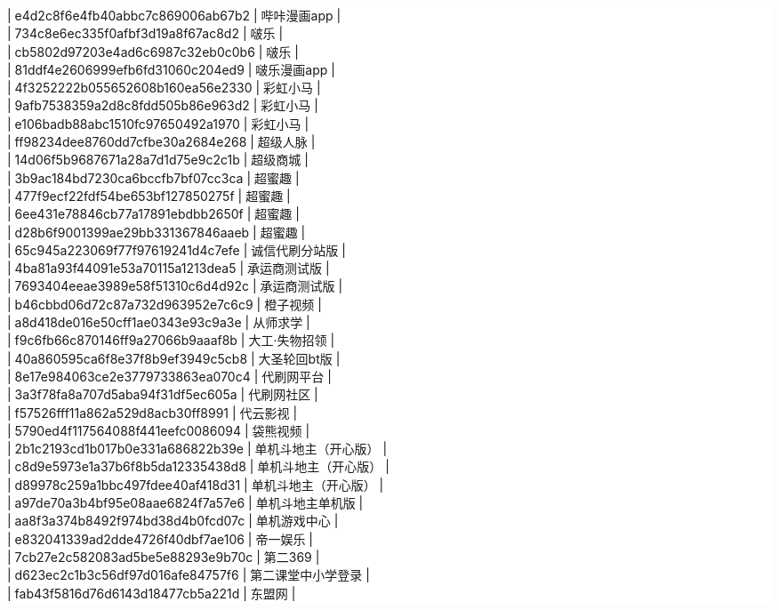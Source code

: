 | e4d2c8f6e4fb40abbc7c869006ab67b2 | 哔咔漫画app                                                                                                                                   |  
| 734c8e6ec335f0afbf3d19a8f67ac8d2 | 啵乐                                                                                                                                          |  
| cb5802d97203e4ad6c6987c32eb0c0b6 | 啵乐                                                                                                                                          |  
| 81ddf4e2606999efb6fd31060c204ed9 | 啵乐漫画app                                                                                                                                   |  
| 4f3252222b055652608b160ea56e2330 | 彩虹小马                                                                                                                                      |  
| 9afb7538359a2d8c8fdd505b86e963d2 | 彩虹小马                                                                                                                                      |  
| e106badb88abc1510fc97650492a1970 | 彩虹小马                                                                                                                                      |  
| ff98234dee8760dd7cfbe30a2684e268 | 超级人脉                                                                                                                                      |  
| 14d06f5b9687671a28a7d1d75e9c2c1b | 超级商城                                                                                                                                      |  
| 3b9ac184bd7230ca6bccfb7bf07cc3ca | 超蜜趣                                                                                                                                        |  
| 477f9ecf22fdf54be653bf127850275f | 超蜜趣                                                                                                                                        |  
| 6ee431e78846cb77a17891ebdbb2650f | 超蜜趣                                                                                                                                        |  
| d28b6f9001399ae29bb331367846aaeb | 超蜜趣                                                                                                                                        |  
| 65c945a223069f77f97619241d4c7efe | 诚信代刷分站版                                                                                                                                |  
| 4ba81a93f44091e53a70115a1213dea5 | 承运商测试版                                                                                                                                  |  
| 7693404eeae3989e58f51310c6d4d92c | 承运商测试版                                                                                                                                  |  
| b46cbbd06d72c87a732d963952e7c6c9 | 橙子视频                                                                                                                                      |  
| a8d418de016e50cff1ae0343e93c9a3e | 从师求学                                                                                                                                      |  
| f9c6fb66c870146ff9a27066b9aaaf8b | 大工·失物招领                                                                                                                                 |  
| 40a860595ca6f8e37f8b9ef3949c5cb8 | 大圣轮回bt版                                                                                                                                  |  
| 8e17e984063ce2e3779733863ea070c4 | 代刷网平台                                                                                                                                    |  
| 3a3f78fa8a707d5aba94f31df5ec605a | 代刷网社区                                                                                                                                    |  
| f57526fff11a862a529d8acb30ff8991 | 代云影视                                                                                                                                      |  
| 5790ed4f117564088f441eefc0086094 | 袋熊视频                                                                                                                                      |  
| 2b1c2193cd1b017b0e331a686822b39e | 单机斗地主（开心版）                                                                                                                          |  
| c8d9e5973e1a37b6f8b5da12335438d8 | 单机斗地主（开心版）                                                                                                                          |  
| d89978c259a1bbc497fdee40af418d31 | 单机斗地主（开心版）                                                                                                                          |  
| a97de70a3b4bf95e08aae6824f7a57e6 | 单机斗地主单机版                                                                                                                              |  
| aa8f3a374b8492f974bd38d4b0fcd07c | 单机游戏中心                                                                                                                                  |  
| e832041339ad2dde4726f40dbf7ae106 | 帝一娱乐                                                                                                                                      |  
| 7cb27e2c582083ad5be5e88293e9b70c | 第二369                                                                                                                                       |  
| d623ec2c1b3c56df97d016afe84757f6 | 第二课堂中小学登录                                                                                                                            |  
| fab43f5816d76d6143d18477cb5a221d | 东盟网                                                                                                                                        |  